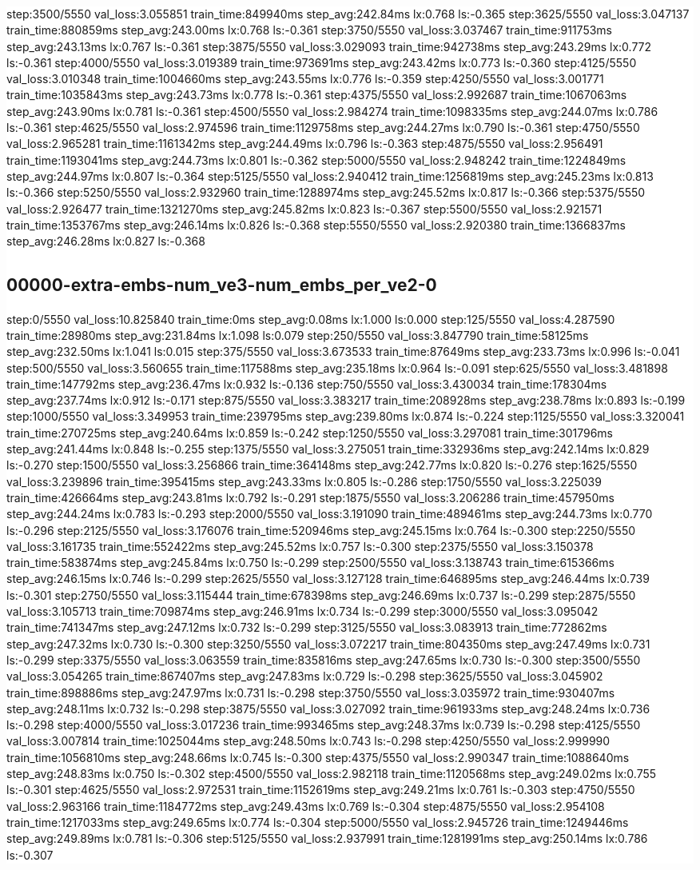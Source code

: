 step:3500/5550 val_loss:3.055851 train_time:849940ms step_avg:242.84ms lx:0.768 ls:-0.365
step:3625/5550 val_loss:3.047137 train_time:880859ms step_avg:243.00ms lx:0.768 ls:-0.361
step:3750/5550 val_loss:3.037467 train_time:911753ms step_avg:243.13ms lx:0.767 ls:-0.361
step:3875/5550 val_loss:3.029093 train_time:942738ms step_avg:243.29ms lx:0.772 ls:-0.361
step:4000/5550 val_loss:3.019389 train_time:973691ms step_avg:243.42ms lx:0.773 ls:-0.360
step:4125/5550 val_loss:3.010348 train_time:1004660ms step_avg:243.55ms lx:0.776 ls:-0.359
step:4250/5550 val_loss:3.001771 train_time:1035843ms step_avg:243.73ms lx:0.778 ls:-0.361
step:4375/5550 val_loss:2.992687 train_time:1067063ms step_avg:243.90ms lx:0.781 ls:-0.361
step:4500/5550 val_loss:2.984274 train_time:1098335ms step_avg:244.07ms lx:0.786 ls:-0.361
step:4625/5550 val_loss:2.974596 train_time:1129758ms step_avg:244.27ms lx:0.790 ls:-0.361
step:4750/5550 val_loss:2.965281 train_time:1161342ms step_avg:244.49ms lx:0.796 ls:-0.363
step:4875/5550 val_loss:2.956491 train_time:1193041ms step_avg:244.73ms lx:0.801 ls:-0.362
step:5000/5550 val_loss:2.948242 train_time:1224849ms step_avg:244.97ms lx:0.807 ls:-0.364
step:5125/5550 val_loss:2.940412 train_time:1256819ms step_avg:245.23ms lx:0.813 ls:-0.366
step:5250/5550 val_loss:2.932960 train_time:1288974ms step_avg:245.52ms lx:0.817 ls:-0.366
step:5375/5550 val_loss:2.926477 train_time:1321270ms step_avg:245.82ms lx:0.823 ls:-0.367
step:5500/5550 val_loss:2.921571 train_time:1353767ms step_avg:246.14ms lx:0.826 ls:-0.368
step:5550/5550 val_loss:2.920380 train_time:1366837ms step_avg:246.28ms lx:0.827 ls:-0.368

## 00000-extra-embs-num_ve3-num_embs_per_ve2-0

step:0/5550 val_loss:10.825840 train_time:0ms step_avg:0.08ms lx:1.000 ls:0.000
step:125/5550 val_loss:4.287590 train_time:28980ms step_avg:231.84ms lx:1.098 ls:0.079
step:250/5550 val_loss:3.847790 train_time:58125ms step_avg:232.50ms lx:1.041 ls:0.015
step:375/5550 val_loss:3.673533 train_time:87649ms step_avg:233.73ms lx:0.996 ls:-0.041
step:500/5550 val_loss:3.560655 train_time:117588ms step_avg:235.18ms lx:0.964 ls:-0.091
step:625/5550 val_loss:3.481898 train_time:147792ms step_avg:236.47ms lx:0.932 ls:-0.136
step:750/5550 val_loss:3.430034 train_time:178304ms step_avg:237.74ms lx:0.912 ls:-0.171
step:875/5550 val_loss:3.383217 train_time:208928ms step_avg:238.78ms lx:0.893 ls:-0.199
step:1000/5550 val_loss:3.349953 train_time:239795ms step_avg:239.80ms lx:0.874 ls:-0.224
step:1125/5550 val_loss:3.320041 train_time:270725ms step_avg:240.64ms lx:0.859 ls:-0.242
step:1250/5550 val_loss:3.297081 train_time:301796ms step_avg:241.44ms lx:0.848 ls:-0.255
step:1375/5550 val_loss:3.275051 train_time:332936ms step_avg:242.14ms lx:0.829 ls:-0.270
step:1500/5550 val_loss:3.256866 train_time:364148ms step_avg:242.77ms lx:0.820 ls:-0.276
step:1625/5550 val_loss:3.239896 train_time:395415ms step_avg:243.33ms lx:0.805 ls:-0.286
step:1750/5550 val_loss:3.225039 train_time:426664ms step_avg:243.81ms lx:0.792 ls:-0.291
step:1875/5550 val_loss:3.206286 train_time:457950ms step_avg:244.24ms lx:0.783 ls:-0.293
step:2000/5550 val_loss:3.191090 train_time:489461ms step_avg:244.73ms lx:0.770 ls:-0.296
step:2125/5550 val_loss:3.176076 train_time:520946ms step_avg:245.15ms lx:0.764 ls:-0.300
step:2250/5550 val_loss:3.161735 train_time:552422ms step_avg:245.52ms lx:0.757 ls:-0.300
step:2375/5550 val_loss:3.150378 train_time:583874ms step_avg:245.84ms lx:0.750 ls:-0.299
step:2500/5550 val_loss:3.138743 train_time:615366ms step_avg:246.15ms lx:0.746 ls:-0.299
step:2625/5550 val_loss:3.127128 train_time:646895ms step_avg:246.44ms lx:0.739 ls:-0.301
step:2750/5550 val_loss:3.115444 train_time:678398ms step_avg:246.69ms lx:0.737 ls:-0.299
step:2875/5550 val_loss:3.105713 train_time:709874ms step_avg:246.91ms lx:0.734 ls:-0.299
step:3000/5550 val_loss:3.095042 train_time:741347ms step_avg:247.12ms lx:0.732 ls:-0.299
step:3125/5550 val_loss:3.083913 train_time:772862ms step_avg:247.32ms lx:0.730 ls:-0.300
step:3250/5550 val_loss:3.072217 train_time:804350ms step_avg:247.49ms lx:0.731 ls:-0.299
step:3375/5550 val_loss:3.063559 train_time:835816ms step_avg:247.65ms lx:0.730 ls:-0.300
step:3500/5550 val_loss:3.054265 train_time:867407ms step_avg:247.83ms lx:0.729 ls:-0.298
step:3625/5550 val_loss:3.045902 train_time:898886ms step_avg:247.97ms lx:0.731 ls:-0.298
step:3750/5550 val_loss:3.035972 train_time:930407ms step_avg:248.11ms lx:0.732 ls:-0.298
step:3875/5550 val_loss:3.027092 train_time:961933ms step_avg:248.24ms lx:0.736 ls:-0.298
step:4000/5550 val_loss:3.017236 train_time:993465ms step_avg:248.37ms lx:0.739 ls:-0.298
step:4125/5550 val_loss:3.007814 train_time:1025044ms step_avg:248.50ms lx:0.743 ls:-0.298
step:4250/5550 val_loss:2.999990 train_time:1056810ms step_avg:248.66ms lx:0.745 ls:-0.300
step:4375/5550 val_loss:2.990347 train_time:1088640ms step_avg:248.83ms lx:0.750 ls:-0.302
step:4500/5550 val_loss:2.982118 train_time:1120568ms step_avg:249.02ms lx:0.755 ls:-0.301
step:4625/5550 val_loss:2.972531 train_time:1152619ms step_avg:249.21ms lx:0.761 ls:-0.303
step:4750/5550 val_loss:2.963166 train_time:1184772ms step_avg:249.43ms lx:0.769 ls:-0.304
step:4875/5550 val_loss:2.954108 train_time:1217033ms step_avg:249.65ms lx:0.774 ls:-0.304
step:5000/5550 val_loss:2.945726 train_time:1249446ms step_avg:249.89ms lx:0.781 ls:-0.306
step:5125/5550 val_loss:2.937991 train_time:1281991ms step_avg:250.14ms lx:0.786 ls:-0.307